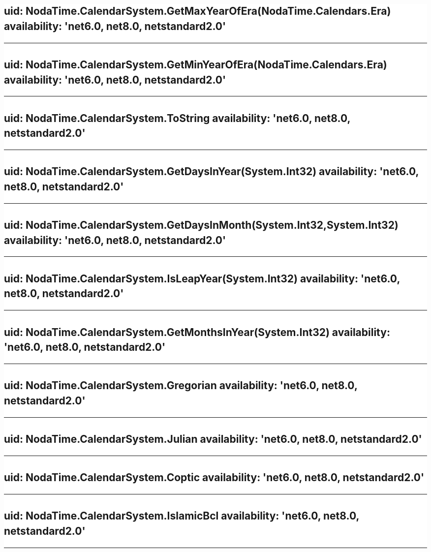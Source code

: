 uid: NodaTime.CalendarSystem.GetMaxYearOfEra(NodaTime.Calendars.Era)
availability: 'net6.0, net8.0, netstandard2.0'
---

---
uid: NodaTime.CalendarSystem.GetMinYearOfEra(NodaTime.Calendars.Era)
availability: 'net6.0, net8.0, netstandard2.0'
---

---
uid: NodaTime.CalendarSystem.ToString
availability: 'net6.0, net8.0, netstandard2.0'
---

---
uid: NodaTime.CalendarSystem.GetDaysInYear(System.Int32)
availability: 'net6.0, net8.0, netstandard2.0'
---

---
uid: NodaTime.CalendarSystem.GetDaysInMonth(System.Int32,System.Int32)
availability: 'net6.0, net8.0, netstandard2.0'
---

---
uid: NodaTime.CalendarSystem.IsLeapYear(System.Int32)
availability: 'net6.0, net8.0, netstandard2.0'
---

---
uid: NodaTime.CalendarSystem.GetMonthsInYear(System.Int32)
availability: 'net6.0, net8.0, netstandard2.0'
---

---
uid: NodaTime.CalendarSystem.Gregorian
availability: 'net6.0, net8.0, netstandard2.0'
---

---
uid: NodaTime.CalendarSystem.Julian
availability: 'net6.0, net8.0, netstandard2.0'
---

---
uid: NodaTime.CalendarSystem.Coptic
availability: 'net6.0, net8.0, netstandard2.0'
---

---
uid: NodaTime.CalendarSystem.IslamicBcl
availability: 'net6.0, net8.0, netstandard2.0'
---

---